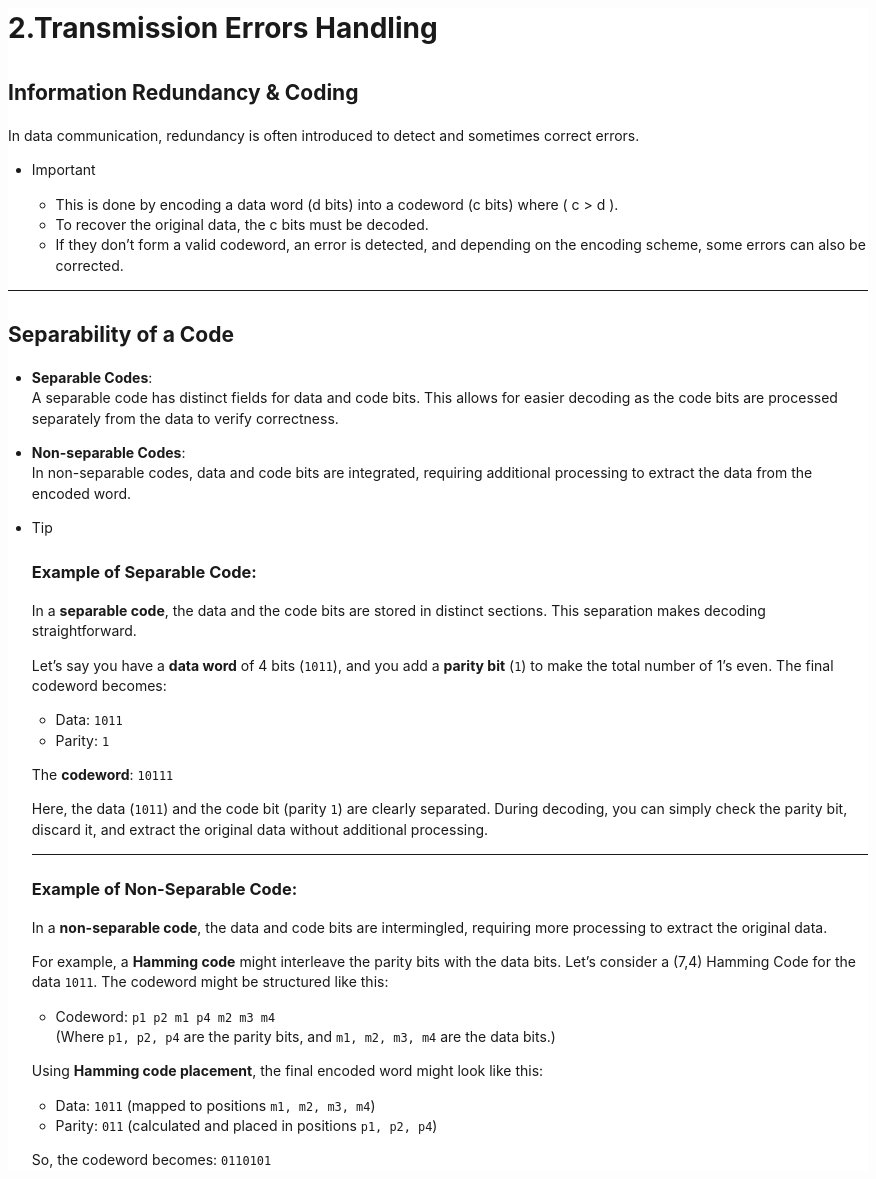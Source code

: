 
# 2.**Transmission Errors Handling**
## **Information Redundancy & Coding**
In data communication, redundancy is often introduced to detect and sometimes correct errors.

- > [!IMPORTANT]
  >
  > -  This is done by encoding a data word (d bits) into a codeword (c bits) where \( c > d \). 
  > - To recover the original data, the c bits must be decoded.
  > -  If they don’t form a valid codeword, an error is detected, and depending on the encoding scheme, some errors can also be corrected.

  

---

## **Separability of a Code**
- **Separable Codes**:  
  A separable code has distinct fields for data and code bits. This allows for easier decoding as the code bits are processed separately from the data to verify correctness.
  
- **Non-separable Codes**:  
  In non-separable codes, data and code bits are integrated, requiring additional processing to extract the data from the encoded word.
  
- > [!TIP]
  >
  > ### **Example of Separable Code**:
  > In a **separable code**, the data and the code bits are stored in distinct sections. This separation makes decoding straightforward.
  >
  > Let’s say you have a **data word** of 4 bits (`1011`), and you add a **parity bit** (`1`) to make the total number of 1’s even. The final codeword becomes:
  >
  > - Data: `1011`
  > - Parity: `1`
  >
  > The **codeword**: `10111`
  >
  > Here, the data (`1011`) and the code bit (parity `1`) are clearly separated. During decoding, you can simply check the parity bit, discard it, and extract the original data without additional processing.
  >
  > ---
  >
  > ### **Example of Non-Separable Code**:
  > In a **non-separable code**, the data and code bits are intermingled, requiring more processing to extract the original data.
  >
  > For example, a **Hamming code** might interleave the parity bits with the data bits. Let’s consider a (7,4) Hamming Code for the data `1011`. The codeword might be structured like this:
  >
  > - Codeword: `p1 p2 m1 p4 m2 m3 m4`  
  >   (Where `p1, p2, p4` are the parity bits, and `m1, m2, m3, m4` are the data bits.)
  >
  > Using **Hamming code placement**, the final encoded word might look like this:
  >
  > - Data: `1011` (mapped to positions `m1, m2, m3, m4`)
  > - Parity: `011` (calculated and placed in positions `p1, p2, p4`)
  >
  > So, the codeword becomes: `0110101`
  >